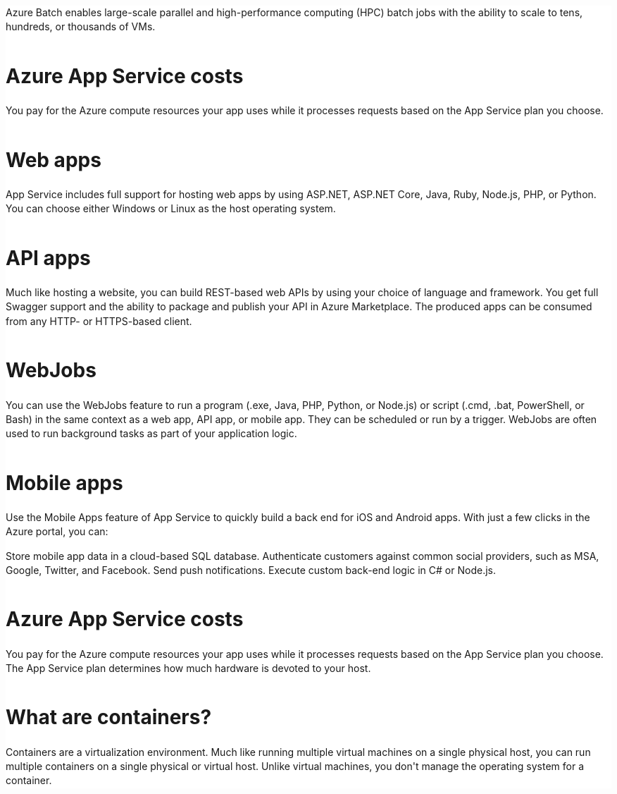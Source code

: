 Azure Batch enables large-scale parallel and high-performance computing (HPC) batch jobs with the ability to scale to tens, hundreds, or thousands of VMs.

# Azure App Service costs

You pay for the Azure compute resources your app uses while it processes requests based on the App Service plan you choose.


# Web apps

App Service includes full support for hosting web apps by using ASP.NET, ASP.NET Core, Java, Ruby, Node.js, PHP, or Python. You can choose either Windows or Linux as the host operating system.

# API apps

Much like hosting a website, you can build REST-based web APIs by using your choice of language and framework. You get full Swagger support and the ability to package and publish your API in Azure Marketplace. The produced apps can be consumed from any HTTP- or HTTPS-based client.

# WebJobs

You can use the WebJobs feature to run a program (.exe, Java, PHP, Python, or Node.js) or script (.cmd, .bat, PowerShell, or Bash) in the same context as a web app, API app, or mobile app. They can be scheduled or run by a trigger. WebJobs are often used to run background tasks as part of your application logic.

# Mobile apps

Use the Mobile Apps feature of App Service to quickly build a back end for iOS and Android apps. With just a few clicks in the Azure portal, you can:

Store mobile app data in a cloud-based SQL database.
Authenticate customers against common social providers, such as MSA, Google, Twitter, and Facebook.
Send push notifications.
Execute custom back-end logic in C# or Node.js.


# Azure App Service costs

You pay for the Azure compute resources your app uses while it processes requests based on the App Service plan you choose. The App Service plan determines how much hardware is devoted to your host.

# What are containers?

Containers are a virtualization environment. Much like running multiple virtual machines on a single physical host, you can run multiple containers on a single physical or virtual host. Unlike virtual machines, you don't manage the operating system for a container.
